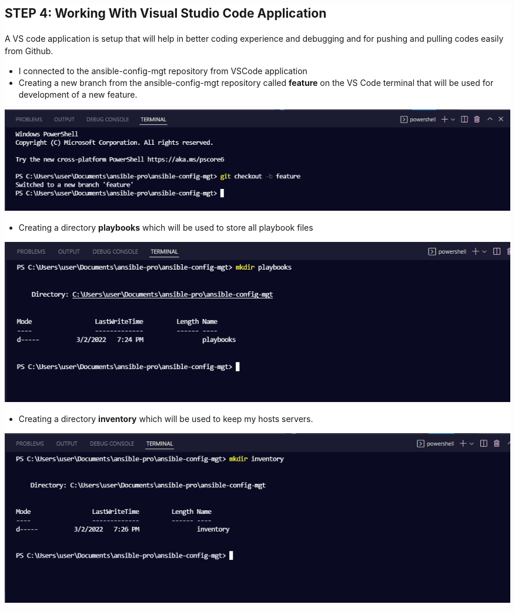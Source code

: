 ## STEP 4: Working With Visual Studio Code Application
A VS code application is setup that will help in better coding experience and debugging and for pushing and pulling codes easily from Github.
-	I connected to the ansible-config-mgt repository from VSCode application
-	Creating a new branch from the ansible-config-mgt repository called **feature** on the VS Code terminal that will be used for development of a new feature.

![](https://github.com/Demiladee/private-projects/blob/main/img/project11/19-checking%20to%20a%20new%20branch.png)

-	Creating a directory **playbooks** which will be used to store all playbook files

![](https://github.com/Demiladee/private-projects/blob/main/img/project11/20-creating%20playbooks%20directory.png)

-	Creating a directory **inventory** which will be used to keep my hosts servers.

![](https://github.com/Demiladee/private-projects/blob/main/img/project11/21-creating%20inventory%20directory.png)
